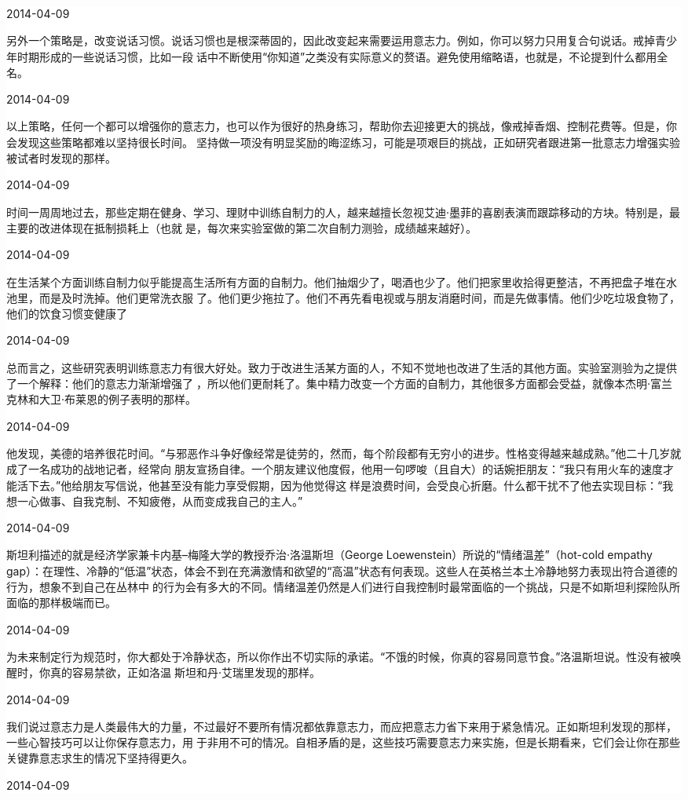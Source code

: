   

2014-04-09

另外一个策略是，改变说话习惯。说话习惯也是根深蒂固的，因此改变起来需要运用意志力。例如，你可以努力只用复合句说话。戒掉青少年时期形成的一些说话习惯，比如一段
话中不断使用“你知道”之类没有实际意义的赘语。避免使用缩略语，也就是，不论提到什么都用全名。

  

2014-04-09

以上策略，任何一个都可以增强你的意志力，也可以作为很好的热身练习，帮助你去迎接更大的挑战，像戒掉香烟、控制花费等。但是，你会发现这些策略都难以坚持很长时间。
坚持做一项没有明显奖励的晦涩练习，可能是项艰巨的挑战，正如研究者跟进第一批意志力增强实验被试者时发现的那样。

  

2014-04-09

时间一周周地过去，那些定期在健身、学习、理财中训练自制力的人，越来越擅长忽视艾迪·墨菲的喜剧表演而跟踪移动的方块。特别是，最主要的改进体现在抵制损耗上（也就
是，每次来实验室做的第二次自制力测验，成绩越来越好）。

  

2014-04-09

在生活某个方面训练自制力似乎能提高生活所有方面的自制力。他们抽烟少了，喝酒也少了。他们把家里收拾得更整洁，不再把盘子堆在水池里，而是及时洗掉。他们更常洗衣服
了。他们更少拖拉了。他们不再先看电视或与朋友消磨时间，而是先做事情。他们少吃垃圾食物了，他们的饮食习惯变健康了

  

2014-04-09

总而言之，这些研究表明训练意志力有很大好处。致力于改进生活某方面的人，不知不觉地也改进了生活的其他方面。实验室测验为之提供了一个解释：他们的意志力渐渐增强了
，所以他们更耐耗了。集中精力改变一个方面的自制力，其他很多方面都会受益，就像本杰明·富兰克林和大卫·布莱恩的例子表明的那样。

  

2014-04-09

他发现，美德的培养很花时间。“与邪恶作斗争好像经常是徒劳的，然而，每个阶段都有无穷小的进步。性格变得越来越成熟。”他二十几岁就成了一名成功的战地记者，经常向
朋友宣扬自律。一个朋友建议他度假，他用一句啰唆（且自大）的话婉拒朋友：“我只有用火车的速度才能活下去。”他给朋友写信说，他甚至没有能力享受假期，因为他觉得这
样是浪费时间，会受良心折磨。什么都干扰不了他去实现目标：“我想一心做事、自我克制、不知疲倦，从而变成我自己的主人。”

  

2014-04-09

斯坦利描述的就是经济学家兼卡内基–梅隆大学的教授乔治·洛温斯坦（George Loewenstein）所说的“情绪温差”（hot-cold empathy 
gap）：在理性、冷静的“低温”状态，体会不到在充满激情和欲望的“高温”状态有何表现。这些人在英格兰本土冷静地努力表现出符合道德的行为，想象不到自己在丛林中
的行为会有多大的不同。情绪温差仍然是人们进行自我控制时最常面临的一个挑战，只是不如斯坦利探险队所面临的那样极端而已。

  

2014-04-09

为未来制定行为规范时，你大都处于冷静状态，所以你作出不切实际的承诺。“不饿的时候，你真的容易同意节食。”洛温斯坦说。性没有被唤醒时，你真的容易禁欲，正如洛温
斯坦和丹·艾瑞里发现的那样。

  

2014-04-09

我们说过意志力是人类最伟大的力量，不过最好不要所有情况都依靠意志力，而应把意志力省下来用于紧急情况。正如斯坦利发现的那样，一些心智技巧可以让你保存意志力，用
于非用不可的情况。自相矛盾的是，这些技巧需要意志力来实施，但是长期看来，它们会让你在那些关键靠意志求生的情况下坚持得更久。

  

2014-04-09
